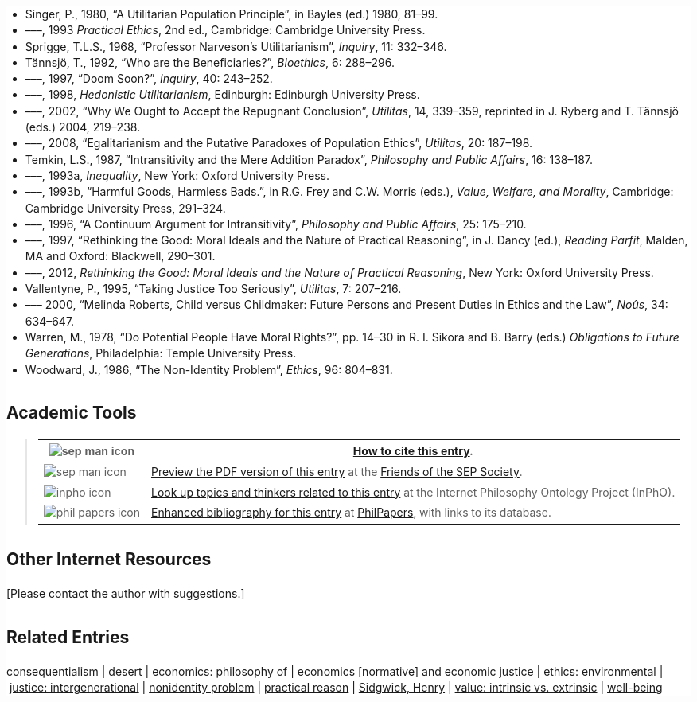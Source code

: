 * Singer, P., 1980, “A Utilitarian Population Principle”, in Bayles (ed.) 1980, 81–99.
* –––, 1993 *Practical Ethics*, 2nd ed., Cambridge: Cambridge University Press.
* Sprigge, T.L.S., 1968, “Professor Narveson’s Utilitarianism”, *Inquiry*, 11: 332–346.
* Tännsjö, T., 1992, “Who are the Beneficiaries?”, *Bioethics*, 6: 288–296.
* –––, 1997, “Doom Soon?”, *Inquiry*, 40: 243–252.
* –––, 1998, *Hedonistic Utilitarianism*, Edinburgh: Edinburgh University Press.
* –––, 2002, “Why We Ought to Accept the Repugnant Conclusion”, *Utilitas*, 14, 339–359, reprinted in J. Ryberg and T. Tännsjö (eds.) 2004, 219–238.
* –––, 2008, “Egalitarianism and the Putative Paradoxes of Population Ethics”, *Utilitas*, 20: 187–198.
* Temkin, L.S., 1987, “Intransitivity and the Mere Addition Paradox”, *Philosophy and Public Affairs*, 16: 138–187.
* –––, 1993a, *Inequality*, New York: Oxford University Press.
* –––, 1993b, “Harmful Goods, Harmless Bads.”, in R.G. Frey and C.W. Morris (eds.), *Value, Welfare, and Morality*, Cambridge: Cambridge University Press, 291–324.
* –––, 1996, “A Continuum Argument for Intransitivity”, *Philosophy and Public Affairs*, 25: 175–210.
* –––, 1997, “Rethinking the Good: Moral Ideals and the Nature of Practical Reasoning”, in J. Dancy (ed.), *Reading Parfit*, Malden, MA and Oxford: Blackwell, 290–301.
* –––, 2012, *Rethinking the Good: Moral Ideals and the Nature of Practical Reasoning*, New York: Oxford University Press.
* Vallentyne, P., 1995, “Taking Justice Too Seriously”, *Utilitas*, 7: 207–216.
* ––– 2000, “Melinda Roberts, Child versus Childmaker: Future Persons and Present Duties in Ethics and the Law”, *Noûs*, 34: 634–647.
* Warren, M., 1978, “Do Potential People Have Moral Rights?”, pp. 14–30 in R. I. Sikora and B. Barry (eds.) *Obligations to Future Generations*, Philadelphia: Temple University Press.
* Woodward, J., 1986, “The Non-Identity Problem”, *Ethics*, 96: 804–831.

## Academic Tools

> | ![sep man icon](https://plato.stanford.edu/symbols/sepman-icon.jpg) | [How to cite this entry](https://plato.stanford.edu/cgi-bin/encyclopedia/archinfo.cgi?entry=repugnant-conclusion). |
> | --- | --- |
> | ![sep man icon](https://plato.stanford.edu/symbols/sepman-icon.jpg) | [Preview the PDF version of this entry](https://leibniz.stanford.edu/friends/preview/repugnant-conclusion/) at the [Friends of the SEP Society](https://leibniz.stanford.edu/friends/). |
> | ![inpho icon](https://plato.stanford.edu/symbols/inpho.png) | [Look up topics and thinkers related to this entry](https://www.inphoproject.org/entity?sep=repugnant-conclusion&redirect=True) at the Internet Philosophy Ontology Project (InPhO). |
> | ![phil papers icon](https://plato.stanford.edu/symbols/pp.gif) | [Enhanced bibliography for this entry](https://philpapers.org/sep/repugnant-conclusion/) at [PhilPapers](https://philpapers.org/), with links to its database. |

## Other Internet Resources

[Please contact the author with suggestions.]

## Related Entries

[consequentialism](https://plato.stanford.edu/entries/consequentialism/) | [desert](https://plato.stanford.edu/entries/desert/) | [economics: philosophy of](https://plato.stanford.edu/entries/economics/) | [economics [normative] and economic justice](https://plato.stanford.edu/entries/economic-justice/) | [ethics: environmental](https://plato.stanford.edu/entries/ethics-environmental/) | [justice: intergenerational](https://plato.stanford.edu/entries/justice-intergenerational/) | [nonidentity problem](https://plato.stanford.edu/entries/nonidentity-problem/) | [practical reason](https://plato.stanford.edu/entries/practical-reason/) | [Sidgwick, Henry](https://plato.stanford.edu/entries/sidgwick/) | [value: intrinsic vs. extrinsic](https://plato.stanford.edu/entries/value-intrinsic-extrinsic/) | [well-being](https://plato.stanford.edu/entries/well-being/)
